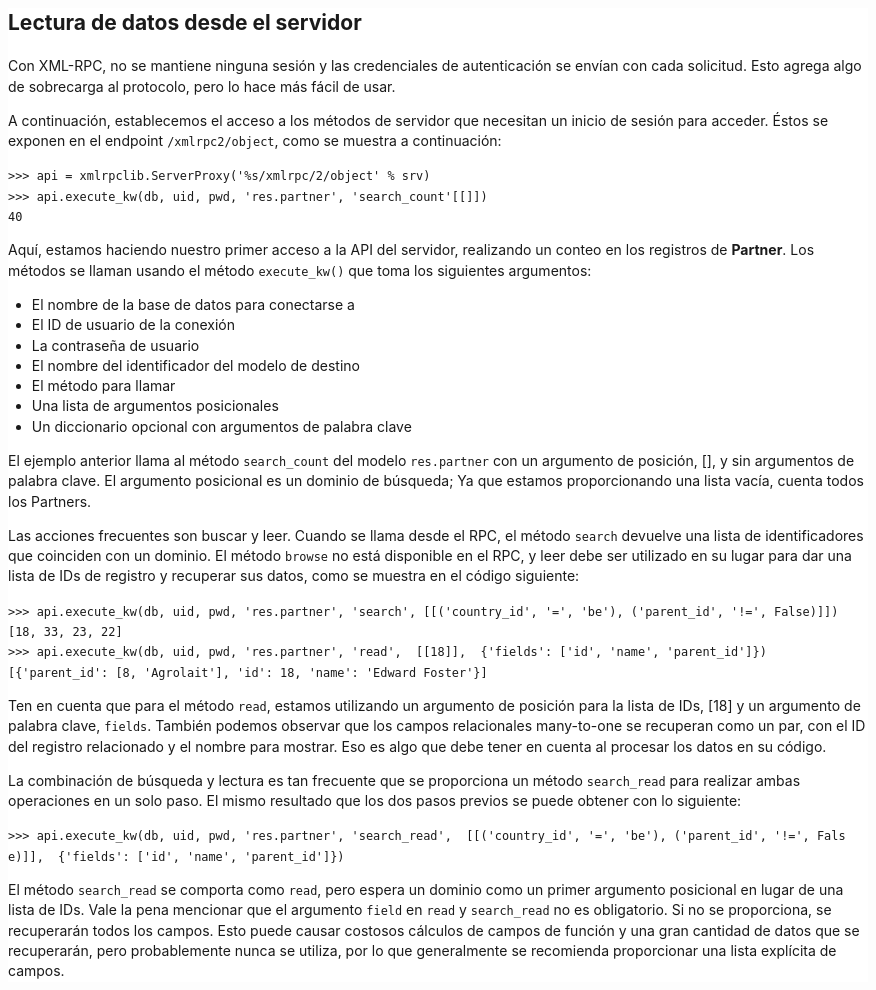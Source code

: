 ## Lectura de datos desde el servidor

Con XML-RPC, no se mantiene ninguna sesión y las credenciales de autenticación se envían con cada solicitud. Esto agrega algo de sobrecarga al protocolo, pero lo hace más fácil de usar.

A continuación, establecemos el acceso a los métodos de servidor que necesitan un inicio de sesión para acceder. Éstos se exponen en el endpoint `/xmlrpc2/object`, como se muestra a continuación:

```
>>> api = xmlrpclib.ServerProxy('%s/xmlrpc/2/object' % srv)
>>> api.execute_kw(db, uid, pwd, 'res.partner', 'search_count'[[]])
40
```

Aquí, estamos haciendo nuestro primer acceso a la API del servidor, realizando un conteo en los registros de **Partner**. Los métodos se llaman usando el método `execute_kw()` que toma los siguientes argumentos:

+ El nombre de la base de datos para conectarse a
+ El ID de usuario de la conexión
+ La contraseña de usuario
+ El nombre del identificador del modelo de destino
+ El método para llamar
+ Una lista de argumentos posicionales
+ Un diccionario opcional con argumentos de palabra clave

El ejemplo anterior llama al método `search_count` del modelo `res.partner` con un argumento de posición, [], y sin argumentos de palabra clave. El argumento posicional es un dominio de búsqueda; Ya que estamos proporcionando una lista vacía, cuenta todos los Partners.

Las acciones frecuentes son buscar y leer. Cuando se llama desde el RPC, el método `search` devuelve una lista de identificadores que coinciden con un dominio. El método `browse` no está disponible en el RPC, y leer debe ser utilizado en su lugar para dar una lista de IDs de registro y recuperar sus datos, como se muestra en el código siguiente:

```
>>> api.execute_kw(db, uid, pwd, 'res.partner', 'search', [[('country_id', '=', 'be'), ('parent_id', '!=', False)]]) 
[18, 33, 23, 22] 
>>> api.execute_kw(db, uid, pwd, 'res.partner', 'read',  [[18]],  {'fields': ['id', 'name', 'parent_id']}) 
[{'parent_id': [8, 'Agrolait'], 'id': 18, 'name': 'Edward Foster'}]
```

Ten en cuenta que para el método `read`, estamos utilizando un argumento de posición para la lista de IDs, [18] y un argumento de palabra clave, `fields`. También podemos observar que los campos relacionales many-to-one se recuperan como un par, con el ID del registro relacionado y el nombre para mostrar. Eso es algo que debe tener en cuenta al procesar los datos en su código.

La combinación de búsqueda y lectura es tan frecuente que se proporciona un método `search_read` para realizar ambas operaciones en un solo paso. El mismo resultado que los dos pasos previos se puede obtener con lo siguiente:

```
>>> api.execute_kw(db, uid, pwd, 'res.partner', 'search_read',  [[('country_id', '=', 'be'), ('parent_id', '!=', False)]],  {'fields': ['id', 'name', 'parent_id']})
```
El método `search_read` se comporta como `read`, pero espera un dominio como un primer argumento posicional en lugar de una lista de IDs. Vale la pena mencionar que el argumento `field` en `read` y `search_read` no es obligatorio. Si no se proporciona, se recuperarán todos los campos. Esto puede causar costosos cálculos de campos de función y una gran cantidad de datos que se recuperarán, pero probablemente nunca se utiliza, por lo que generalmente se recomienda proporcionar una lista explícita de campos.
